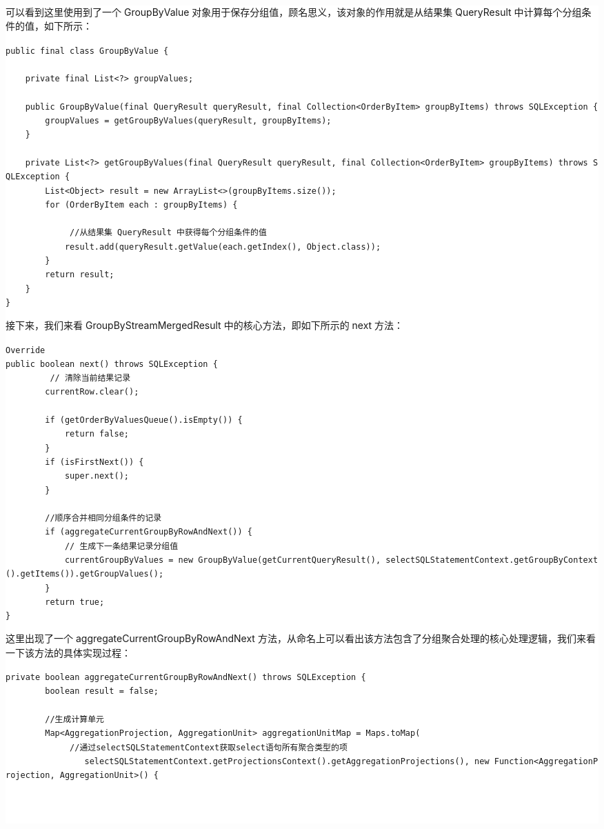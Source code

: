 <p>可以看到这里使用到了一个 GroupByValue 对象用于保存分组值，顾名思义，该对象的作用就是从结果集 QueryResult 中计算每个分组条件的值，如下所示：</p>

<pre><code>public final class GroupByValue {

    private final List&lt;?&gt; groupValues;

    public GroupByValue(final QueryResult queryResult, final Collection&lt;OrderByItem&gt; groupByItems) throws SQLException {
        groupValues = getGroupByValues(queryResult, groupByItems);
    }

    private List&lt;?&gt; getGroupByValues(final QueryResult queryResult, final Collection&lt;OrderByItem&gt; groupByItems) throws SQLException {
        List&lt;Object&gt; result = new ArrayList&lt;&gt;(groupByItems.size());
        for (OrderByItem each : groupByItems) {

             //从结果集 QueryResult 中获得每个分组条件的值
            result.add(queryResult.getValue(each.getIndex(), Object.class));
        }
        return result;
    }
}
</code></pre>

<p>接下来，我们来看 GroupByStreamMergedResult 中的核心方法，即如下所示的 next 方法：</p>

<pre><code>Override
public boolean next() throws SQLException {
         // 清除当前结果记录
        currentRow.clear();

        if (getOrderByValuesQueue().isEmpty()) {
            return false;
        }
        if (isFirstNext()) {
            super.next();
        }

        //顺序合并相同分组条件的记录
        if (aggregateCurrentGroupByRowAndNext()) {
            // 生成下一条结果记录分组值
            currentGroupByValues = new GroupByValue(getCurrentQueryResult(), selectSQLStatementContext.getGroupByContext().getItems()).getGroupValues();
        }
        return true;
}
</code></pre>

<p>这里出现了一个 aggregateCurrentGroupByRowAndNext 方法，从命名上可以看出该方法包含了分组聚合处理的核心处理逻辑，我们来看一下该方法的具体实现过程：</p>

<pre><code>private boolean aggregateCurrentGroupByRowAndNext() throws SQLException {
        boolean result = false;

        //生成计算单元
        Map&lt;AggregationProjection, AggregationUnit&gt; aggregationUnitMap = Maps.toMap(
             //通过selectSQLStatementContext获取select语句所有聚合类型的项
                selectSQLStatementContext.getProjectionsContext().getAggregationProjections(), new Function&lt;AggregationProjection, AggregationUnit&gt;() {

